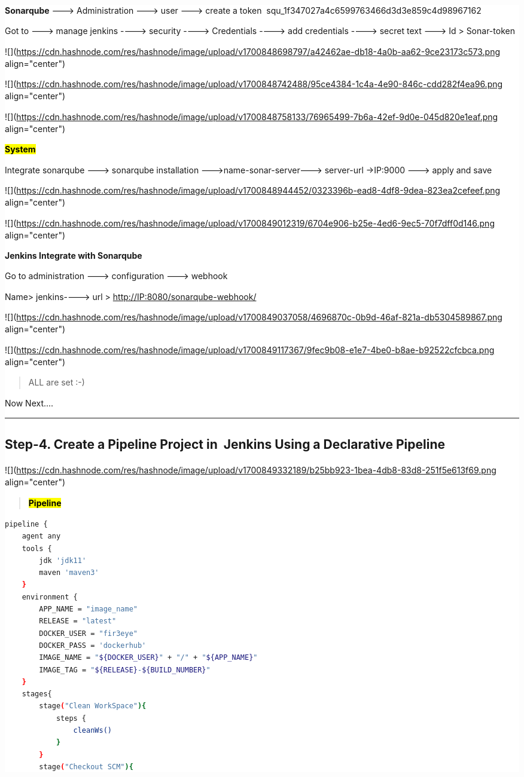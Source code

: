 **Sonarqube** ---&gt; Administration ---&gt; user ---&gt; create a token  squ\_1f347027a4c6599763466d3d3e859c4d98967162

Got to ---&gt; manage jenkins ----&gt; security ----&gt; Credentials ----&gt; add credentials ----&gt; secret text ---&gt; Id &gt; Sonar-token

![](https://cdn.hashnode.com/res/hashnode/image/upload/v1700848698797/a42462ae-db18-4a0b-aa62-9ce23173c573.png align="center")

![](https://cdn.hashnode.com/res/hashnode/image/upload/v1700848742488/95ce4384-1c4a-4e90-846c-cdd282f4ea96.png align="center")

![](https://cdn.hashnode.com/res/hashnode/image/upload/v1700848758133/76965499-7b6a-42ef-9d0e-045d820e1eaf.png align="center")

**<mark>System</mark>**

Integrate sonarqube ---&gt; sonarqube installation ---&gt;name-sonar-server---&gt; server-url -&gt;IP:9000 ---&gt; apply and save

![](https://cdn.hashnode.com/res/hashnode/image/upload/v1700848944452/0323396b-ead8-4df8-9dea-823ea2cefeef.png align="center")

![](https://cdn.hashnode.com/res/hashnode/image/upload/v1700849012319/6704e906-b25e-4ed6-9ec5-70f7dff0d146.png align="center")

**Jenkins Integrate with Sonarqube**

Go to administration ---&gt; configuration ---&gt; webhook

Name&gt; jenkins----&gt; url &gt; [http://IP:8080/sonarqube-webhook/](http://IP:8080/sonarqube-webhook/)

![](https://cdn.hashnode.com/res/hashnode/image/upload/v1700849037058/4696870c-0b9d-46af-821a-db5304589867.png align="center")

![](https://cdn.hashnode.com/res/hashnode/image/upload/v1700849117367/9fec9b08-e1e7-4be0-b8ae-b92522cfcbca.png align="center")

> ALL are set :-)

Now Next....

---

## **Step-4. Create a Pipeline Project in  Jenkins Using a Declarative Pipeline**

![](https://cdn.hashnode.com/res/hashnode/image/upload/v1700849332189/b25bb923-1bea-4db8-83d8-251f5e613f69.png align="center")

> **<mark>Pipeline</mark>**

```bash
pipeline {
    agent any 
    tools {
        jdk 'jdk11'
        maven 'maven3'
    }
    environment {
        APP_NAME = "image_name"
        RELEASE = "latest"
        DOCKER_USER = "fir3eye"
        DOCKER_PASS = 'dockerhub'
        IMAGE_NAME = "${DOCKER_USER}" + "/" + "${APP_NAME}"
        IMAGE_TAG = "${RELEASE}-${BUILD_NUMBER}" 
    }
    stages{
        stage("Clean WorkSpace"){
            steps {
                cleanWs()
            }
        }
        stage("Checkout SCM"){
```